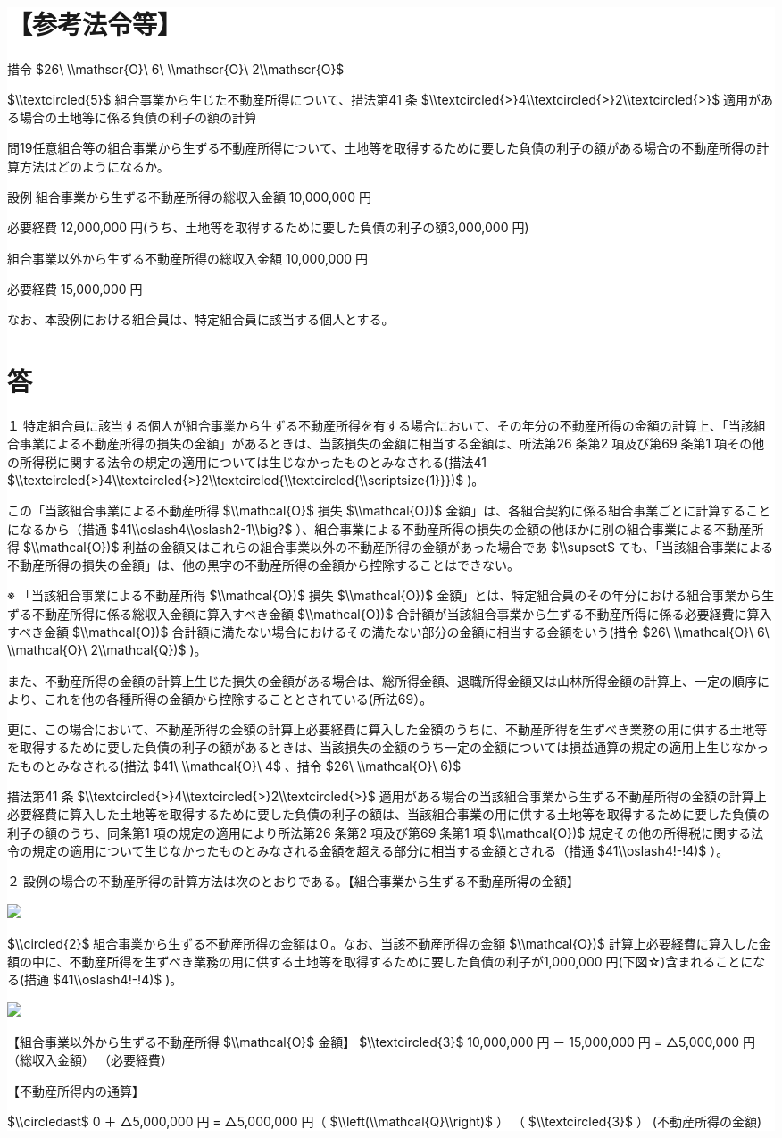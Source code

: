 # 【参考法令等】

措令 $26\ \\mathscr{O}\ 6\ \\mathscr{O}\ 2\\mathscr{O}$

$\\textcircled{5}$ 組合事業から生じた不動産所得について、措法第41 条 $\\textcircled{>}4\\textcircled{>}2\\textcircled{>}$ 適用がある場合の土地等に係る負債の利子の額の計算

問19任意組合等の組合事業から生ずる不動産所得について、土地等を取得するために要した負債の利子の額がある場合の不動産所得の計算方法はどのようになるか。

設例 組合事業から生ずる不動産所得の総収入金額 10,000,000 円

必要経費 12,000,000 円(うち、土地等を取得するために要した負債の利子の額3,000,000 円)

組合事業以外から生ずる不動産所得の総収入金額 10,000,000 円

必要経費 15,000,000 円

なお、本設例における組合員は、特定組合員に該当する個人とする。

# 答

１ 特定組合員に該当する個人が組合事業から生ずる不動産所得を有する場合において、その年分の不動産所得の金額の計算上、「当該組合事業による不動産所得の損失の金額」があるときは、当該損失の金額に相当する金額は、所法第26 条第2 項及び第69 条第1 項その他の所得税に関する法令の規定の適用については生じなかったものとみなされる(措法41 $\\textcircled{>}4\\textcircled{>}2\\textcircled{\\textcircled{\\scriptsize{1}}})$ )。

この「当該組合事業による不動産所得 $\\mathcal{O}$ 損失 $\\mathcal{O})$ 金額」は、各組合契約に係る組合事業ごとに計算することになるから（措通 $41\\oslash4\\oslash2-1\\big?$ ）、組合事業による不動産所得の損失の金額の他ほかに別の組合事業による不動産所得 $\\mathcal{O})$ 利益の金額又はこれらの組合事業以外の不動産所得の金額があった場合であ $\\supset$ ても、「当該組合事業による不動産所得の損失の金額」は、他の黒字の不動産所得の金額から控除することはできない。

※ 「当該組合事業による不動産所得 $\\mathcal{O})$ 損失 $\\mathcal{O})$ 金額」とは、特定組合員のその年分における組合事業から生ずる不動産所得に係る総収入金額に算入すべき金額 $\\mathcal{O})$ 合計額が当該組合事業から生ずる不動産所得に係る必要経費に算入すべき金額 $\\mathcal{O})$ 合計額に満たない場合におけるその満たない部分の金額に相当する金額をいう(措令 $26\ \\mathcal{O}\ 6\ \\mathcal{O}\ 2\\mathcal{Q})$ )。

また、不動産所得の金額の計算上生じた損失の金額がある場合は、総所得金額、退職所得金額又は山林所得金額の計算上、一定の順序により、これを他の各種所得の金額から控除することとされている(所法69）。

更に、この場合において、不動産所得の金額の計算上必要経費に算入した金額のうちに、不動産所得を生ずべき業務の用に供する土地等を取得するために要した負債の利子の額があるときは、当該損失の金額のうち一定の金額については損益通算の規定の適用上生じなかったものとみなされる(措法 $41\ \\mathcal{O}\ 4$ 、措令 $26\ \\mathcal{O}\ 6)$

措法第41 条 $\\textcircled{>}4\\textcircled{>}2\\textcircled{>}$ 適用がある場合の当該組合事業から生ずる不動産所得の金額の計算上必要経費に算入した土地等を取得するために要した負債の利子の額は、当該組合事業の用に供する土地等を取得するために要した負債の利子の額のうち、同条第1 項の規定の適用により所法第26 条第2 項及び第69 条第1 項 $\\mathcal{O})$ 規定その他の所得税に関する法令の規定の適用について生じなかったものとみなされる金額を超える部分に相当する金額とされる（措通 $41\\oslash4!-!4)$ ）。

２ 設例の場合の不動産所得の計算方法は次のとおりである。【組合事業から生ずる不動産所得の金額】

![](https://www.nta.go.jp/tmp/0c3d694a-f21d-4243-b4be-665bc52dac82/images/c4acc2f4624400a1df0c84ef29d3631ecb209684d60dfbb6dfb499de525b1ceb.jpg)

$\\circled{2}$ 組合事業から生ずる不動産所得の金額は０。なお、当該不動産所得の金額 $\\mathcal{O})$ 計算上必要経費に算入した金額の中に、不動産所得を生ずべき業務の用に供する土地等を取得するために要した負債の利子が1,000,000 円(下図☆)含まれることになる(措通 $41\\oslash4!-!4)$ )。

![](https://www.nta.go.jp/tmp/0c3d694a-f21d-4243-b4be-665bc52dac82/images/756ff24103127ff27baa36894f63fe68ffa6cba02b5c87de9381ce35781f182c.jpg)

【組合事業以外から生ずる不動産所得 $\\mathcal{O}$ 金額】 $\\textcircled{3}$ 10,000,000 円 － 15,000,000 円 $=$ △5,000,000 円（総収入金額） （必要経費）

【不動産所得内の通算】

$\\circledast$ 0 ＋ △5,000,000 円 $=$ △5,000,000 円（ $\\left(\\mathcal{Q}\\right)$ ） （ $\\textcircled{3}$ ） (不動産所得の金額)
